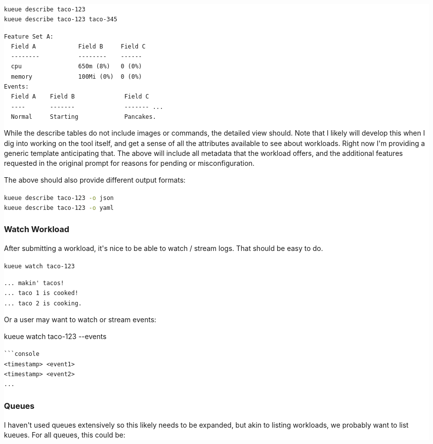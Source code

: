 ```bash
kueue describe taco-123
kueue describe taco-123 taco-345
```
```console
Feature Set A:
  Field A            Field B     Field C
  --------           --------    ------
  cpu                650m (8%)   0 (0%)
  memory             100Mi (0%)  0 (0%)
Events:
  Field A    Field B              Field C    
  ----       -------              ------- ... 
  Normal     Starting             Pancakes.
```

While the describe tables do not include images or commands, the detailed view should.
Note that I likely will develop this when I dig into working on the tool itself, and get a sense of all the attributes available to see about workloads. Right now I'm providing a generic template anticipating that. The above will include all metadata that the workload offers, and the additional features requested in the original prompt for reasons for pending or misconfiguration.

The above should also provide different output formats:

```bash
kueue describe taco-123 -o json
kueue describe taco-123 -o yaml
```

### Watch Workload

After submitting a workload, it's nice to be able to watch / stream logs. That should be easy to do.

```bash
kueue watch taco-123
```
```console
... makin' tacos!
... taco 1 is cooked!
... taco 2 is cooking.
```

Or a user may want to watch or stream events:

kueue watch taco-123 --events
```
```console
<timestamp> <event1>
<timestamp> <event2>
...
```


### Queues

I haven't used queues extensively so this likely needs to be expanded, but akin to listing workloads, we probably want to list kueues. For all queues, this could be:
